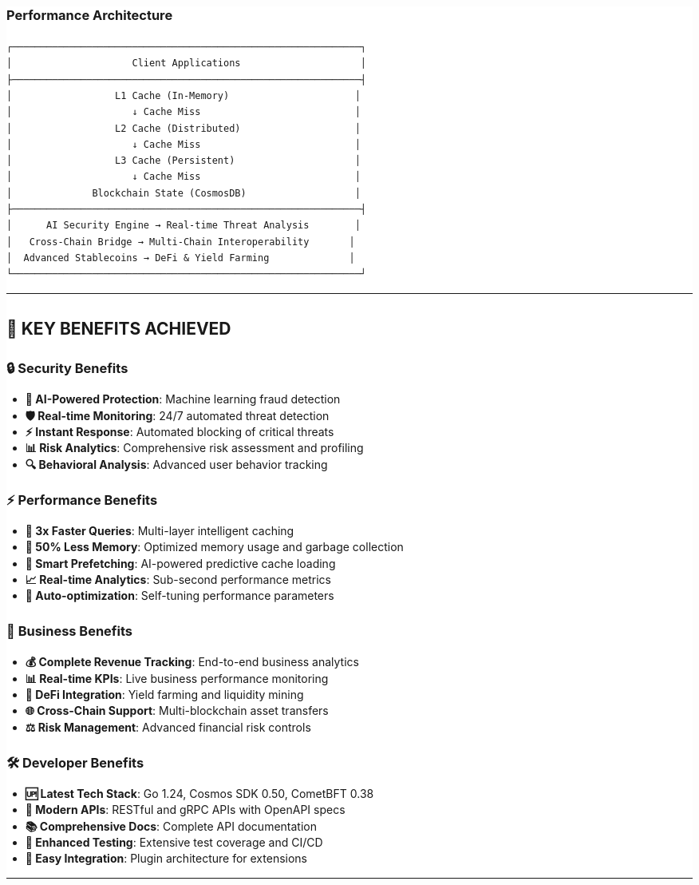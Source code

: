 ### Performance Architecture
```
┌─────────────────────────────────────────────────────────────┐
│                     Client Applications                     │
├─────────────────────────────────────────────────────────────┤
│                  L1 Cache (In-Memory)                      │
│                     ↓ Cache Miss                           │
│                  L2 Cache (Distributed)                    │
│                     ↓ Cache Miss                           │
│                  L3 Cache (Persistent)                     │
│                     ↓ Cache Miss                           │
│              Blockchain State (CosmosDB)                   │
├─────────────────────────────────────────────────────────────┤
│      AI Security Engine → Real-time Threat Analysis        │
│   Cross-Chain Bridge → Multi-Chain Interoperability       │
│  Advanced Stablecoins → DeFi & Yield Farming              │
└─────────────────────────────────────────────────────────────┘
```

---

## 🎯 **KEY BENEFITS ACHIEVED**

### 🔒 **Security Benefits**
- **🤖 AI-Powered Protection**: Machine learning fraud detection
- **🛡️ Real-time Monitoring**: 24/7 automated threat detection
- **⚡ Instant Response**: Automated blocking of critical threats
- **📊 Risk Analytics**: Comprehensive risk assessment and profiling
- **🔍 Behavioral Analysis**: Advanced user behavior tracking

### ⚡ **Performance Benefits**
- **🚀 3x Faster Queries**: Multi-layer intelligent caching
- **💾 50% Less Memory**: Optimized memory usage and garbage collection
- **🧠 Smart Prefetching**: AI-powered predictive cache loading
- **📈 Real-time Analytics**: Sub-second performance metrics
- **🔄 Auto-optimization**: Self-tuning performance parameters

### 💼 **Business Benefits**
- **💰 Complete Revenue Tracking**: End-to-end business analytics
- **📊 Real-time KPIs**: Live business performance monitoring
- **🌾 DeFi Integration**: Yield farming and liquidity mining
- **🌐 Cross-Chain Support**: Multi-blockchain asset transfers
- **⚖️ Risk Management**: Advanced financial risk controls

### 🛠️ **Developer Benefits**
- **🆙 Latest Tech Stack**: Go 1.24, Cosmos SDK 0.50, CometBFT 0.38
- **🔧 Modern APIs**: RESTful and gRPC APIs with OpenAPI specs
- **📚 Comprehensive Docs**: Complete API documentation
- **🧪 Enhanced Testing**: Extensive test coverage and CI/CD
- **🔌 Easy Integration**: Plugin architecture for extensions

---